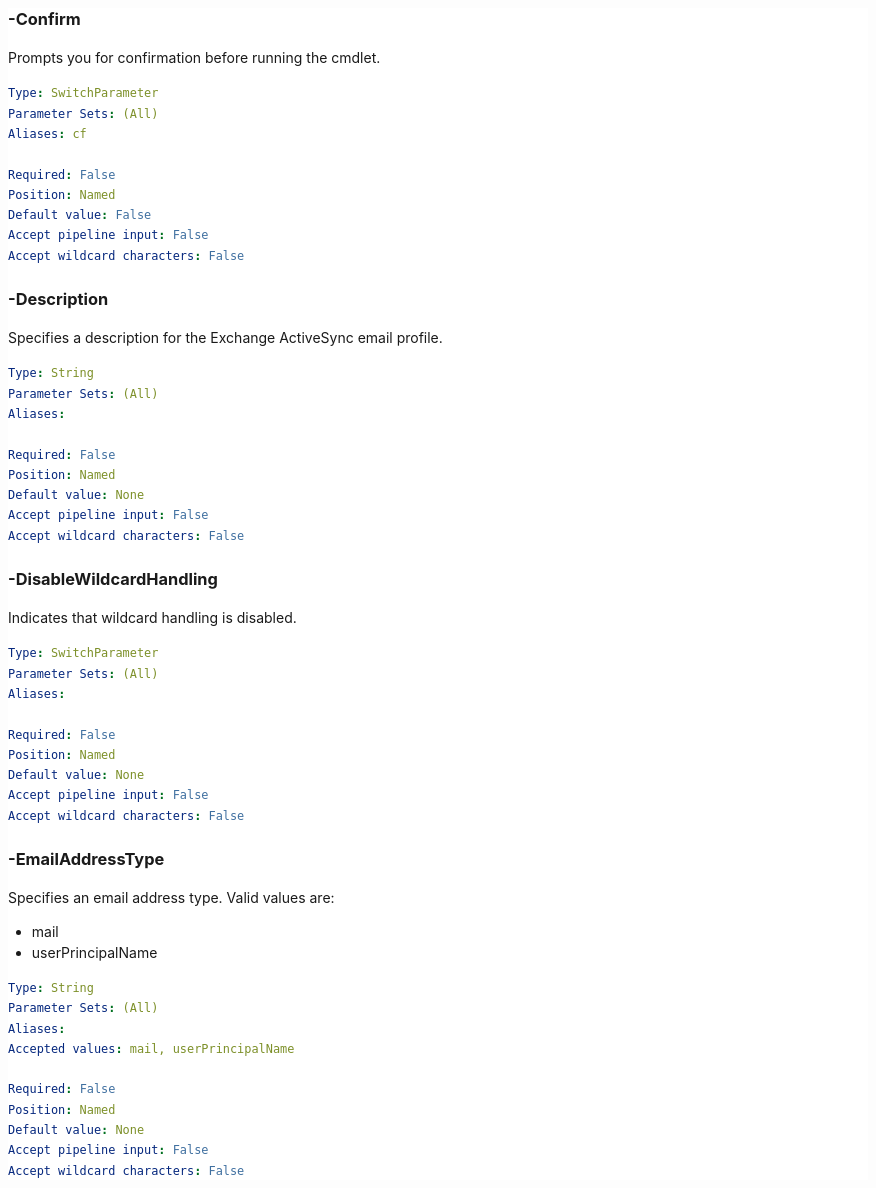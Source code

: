 ### -Confirm
Prompts you for confirmation before running the cmdlet.

```yaml
Type: SwitchParameter
Parameter Sets: (All)
Aliases: cf

Required: False
Position: Named
Default value: False
Accept pipeline input: False
Accept wildcard characters: False
```

### -Description
Specifies a description for the Exchange ActiveSync email profile.

```yaml
Type: String
Parameter Sets: (All)
Aliases: 

Required: False
Position: Named
Default value: None
Accept pipeline input: False
Accept wildcard characters: False
```

### -DisableWildcardHandling
Indicates that wildcard handling is disabled.

```yaml
Type: SwitchParameter
Parameter Sets: (All)
Aliases: 

Required: False
Position: Named
Default value: None
Accept pipeline input: False
Accept wildcard characters: False
```

### -EmailAddressType
Specifies an email address type.
Valid values are: 

- mail
- userPrincipalName

```yaml
Type: String
Parameter Sets: (All)
Aliases: 
Accepted values: mail, userPrincipalName

Required: False
Position: Named
Default value: None
Accept pipeline input: False
Accept wildcard characters: False
```
